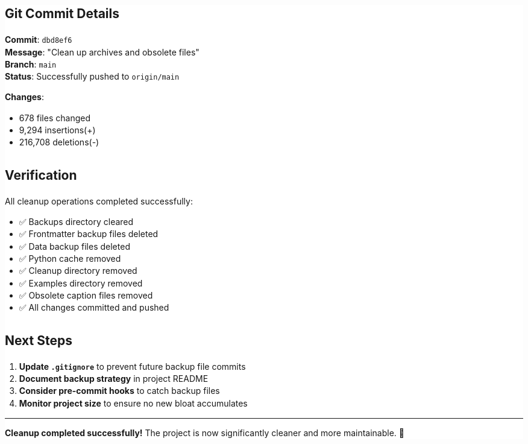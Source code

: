 ## Git Commit Details

**Commit**: `dbd8ef6`  
**Message**: "Clean up archives and obsolete files"  
**Branch**: `main`  
**Status**: Successfully pushed to `origin/main`

**Changes**:
- 678 files changed
- 9,294 insertions(+)
- 216,708 deletions(-)

## Verification

All cleanup operations completed successfully:
- ✅ Backups directory cleared
- ✅ Frontmatter backup files deleted
- ✅ Data backup files deleted
- ✅ Python cache removed
- ✅ Cleanup directory removed
- ✅ Examples directory removed
- ✅ Obsolete caption files removed
- ✅ All changes committed and pushed

## Next Steps

1. **Update `.gitignore`** to prevent future backup file commits
2. **Document backup strategy** in project README
3. **Consider pre-commit hooks** to catch backup files
4. **Monitor project size** to ensure no new bloat accumulates

---

**Cleanup completed successfully!** The project is now significantly cleaner and more maintainable. 🎉
